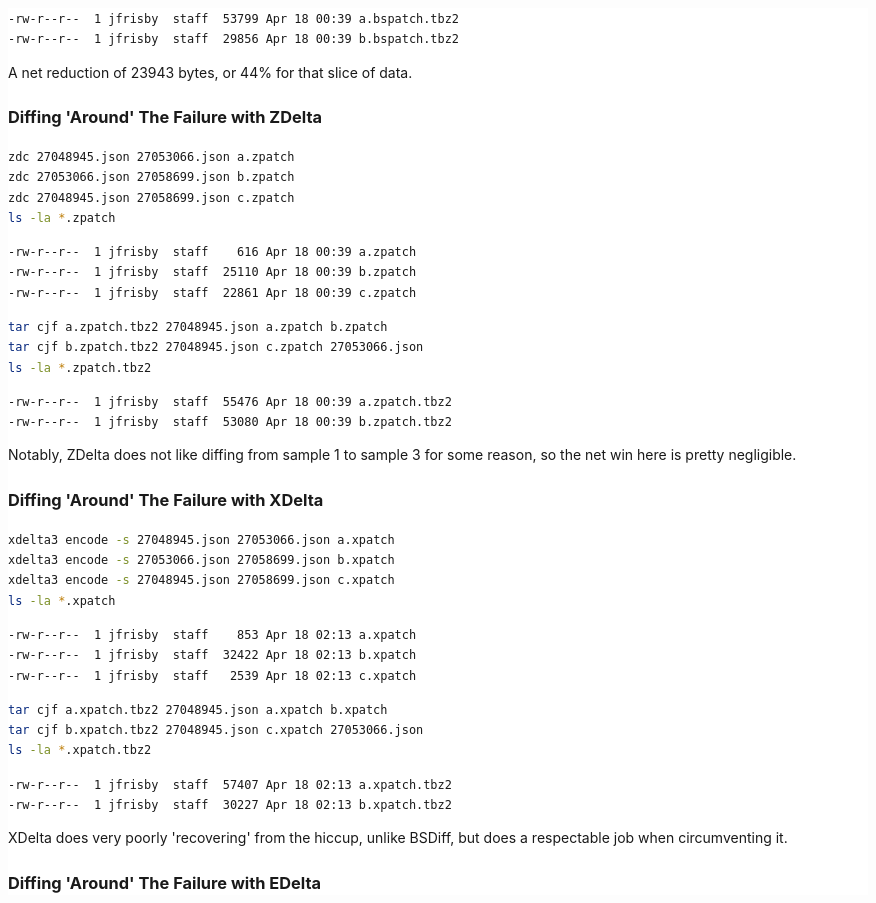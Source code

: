     -rw-r--r--  1 jfrisby  staff  53799 Apr 18 00:39 a.bspatch.tbz2
    -rw-r--r--  1 jfrisby  staff  29856 Apr 18 00:39 b.bspatch.tbz2

A net reduction of 23943 bytes, or 44% for that slice of data.

### Diffing 'Around' The Failure with ZDelta

```bash
zdc 27048945.json 27053066.json a.zpatch
zdc 27053066.json 27058699.json b.zpatch
zdc 27048945.json 27058699.json c.zpatch
ls -la *.zpatch
```

    -rw-r--r--  1 jfrisby  staff    616 Apr 18 00:39 a.zpatch
    -rw-r--r--  1 jfrisby  staff  25110 Apr 18 00:39 b.zpatch
    -rw-r--r--  1 jfrisby  staff  22861 Apr 18 00:39 c.zpatch


```bash
tar cjf a.zpatch.tbz2 27048945.json a.zpatch b.zpatch
tar cjf b.zpatch.tbz2 27048945.json c.zpatch 27053066.json
ls -la *.zpatch.tbz2
```

    -rw-r--r--  1 jfrisby  staff  55476 Apr 18 00:39 a.zpatch.tbz2
    -rw-r--r--  1 jfrisby  staff  53080 Apr 18 00:39 b.zpatch.tbz2

Notably, ZDelta does not like diffing from sample 1 to sample 3 for some
reason, so the net win here is pretty negligible.

### Diffing 'Around' The Failure with XDelta


```bash
xdelta3 encode -s 27048945.json 27053066.json a.xpatch
xdelta3 encode -s 27053066.json 27058699.json b.xpatch
xdelta3 encode -s 27048945.json 27058699.json c.xpatch
ls -la *.xpatch
```

    -rw-r--r--  1 jfrisby  staff    853 Apr 18 02:13 a.xpatch
    -rw-r--r--  1 jfrisby  staff  32422 Apr 18 02:13 b.xpatch
    -rw-r--r--  1 jfrisby  staff   2539 Apr 18 02:13 c.xpatch

```bash
tar cjf a.xpatch.tbz2 27048945.json a.xpatch b.xpatch
tar cjf b.xpatch.tbz2 27048945.json c.xpatch 27053066.json
ls -la *.xpatch.tbz2
```

    -rw-r--r--  1 jfrisby  staff  57407 Apr 18 02:13 a.xpatch.tbz2
    -rw-r--r--  1 jfrisby  staff  30227 Apr 18 02:13 b.xpatch.tbz2

XDelta does very poorly 'recovering' from the hiccup, unlike BSDiff, but does
a respectable job when circumventing it.

### Diffing 'Around' The Failure with EDelta
